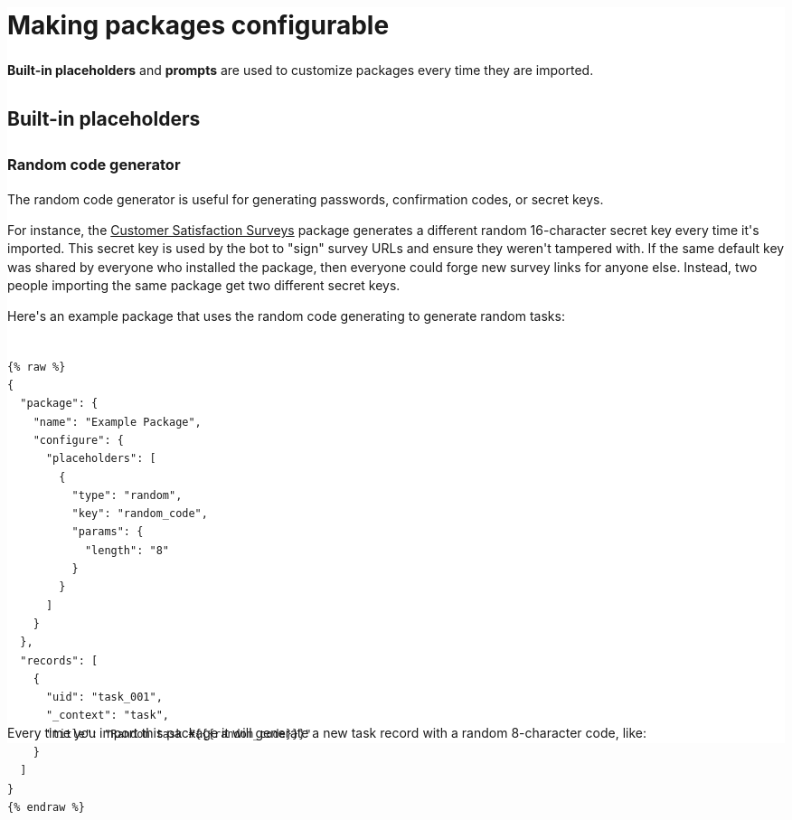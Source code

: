 # Making packages configurable

**Built-in placeholders** and **prompts** are used to customize packages every time they are imported.

## Built-in placeholders

### Random code generator

The random code generator is useful for generating passwords, confirmation codes, or secret keys.

For instance, the [Customer Satisfaction Surveys](/packages/customer-satisfaction/) package generates a different random 16-character secret key every time it's imported. This secret key is used by the bot to "sign" survey URLs and ensure they weren't tampered with. If the same default key was shared by everyone who installed the package, then everyone could forge new survey links for anyone else.  Instead, two people importing the same package get two different secret keys.

Here's an example package that uses the random code generating to generate random tasks:

<pre style="max-height:29.5em;">
<code class="language-json">
{% raw %}
{
  "package": {
    "name": "Example Package",
    "configure": {
      "placeholders": [
        {
          "type": "random",
          "key": "random_code",
          "params": {
            "length": "8"
          }
        }
      ]
    }
  },
  "records": [
    {
      "uid": "task_001",
      "_context": "task",
      "title": "Random task #{{{random_code}}}"
    }
  ]
}
{% endraw %}
</code>
</pre>

Every time you import this package it will generate a new task record with a random 8-character code, like:
